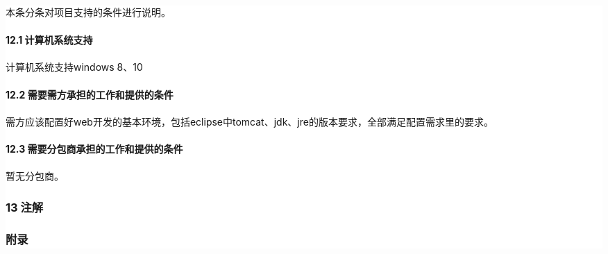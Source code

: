 本条分条对项目支持的条件进行说明。

#### 12.1 计算机系统支持

计算机系统支持windows 8、10

#### 12.2 需要需方承担的工作和提供的条件

需方应该配置好web开发的基本环境，包括eclipse中tomcat、jdk、jre的版本要求，全部满足配置需求里的要求。

#### 12.3 需要分包商承担的工作和提供的条件

暂无分包商。

### 13 注解

### 附录
